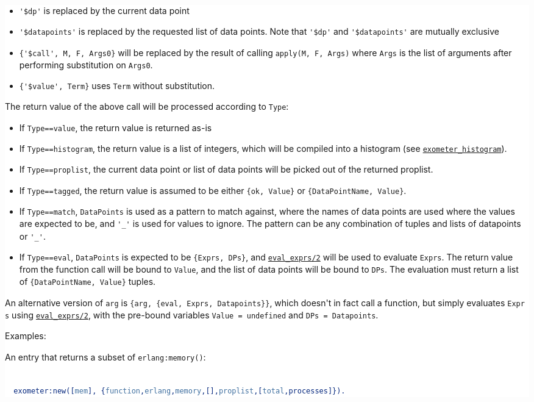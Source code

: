 * `'$dp'` is replaced by the current data point

* `'$datapoints'` is replaced by the requested list of
data points. Note that `'$dp'` and
`'$datapoints'` are mutually exclusive

* `{'$call', M, F, Args0}` will be replaced by the result
of calling `apply(M, F, Args)` where `Args` is the list of
arguments after performing substitution on `Args0`.

* `{'$value', Term}` uses `Term` without
substitution.




The return value of the above call will be processed according to `Type`:

* If `Type==value`, the return value is returned as-is

* If `Type==histogram`, the return value is a list of integers, which
will be compiled into a histogram (see [`exometer_histogram`](exometer_histogram.md)).

* If `Type==proplist`, the current data point or list of data points
will be picked out of the returned proplist.

* If `Type==tagged`, the return value is assumed to be either
`{ok, Value}` or `{DataPointName, Value}`.

* If `Type==match`, `DataPoints` is used as a pattern to match against,
where the names of data points are used where the values are expected
to be, and `'_'` is used for values to ignore. The pattern
can be any combination of tuples and lists of datapoints or
`'_'`.

* If `Type==eval`, `DataPoints` is expected to be `{Exprs, DPs}`,
and [`eval_exprs/2`](#eval_exprs-2) will be used to evaluate `Exprs`. The return
value from the function call will be bound to `Value`, and the list
of data points will be bound to `DPs`. The evaluation must return
a list of `{DataPointName, Value}` tuples.




An alternative version of `arg` is `{arg, {eval, Exprs, Datapoints}}`, which
doesn't in fact call a function, but simply evaluates `Exprs` using
[`eval_exprs/2`](#eval_exprs-2), with the pre-bound variables `Value = undefined`
and `DPs = Datapoints`.



Examples:



An entry that returns a subset of `erlang:memory()`:



```erlang

  exometer:new([mem], {function,erlang,memory,[],proplist,[total,processes]}).
```
